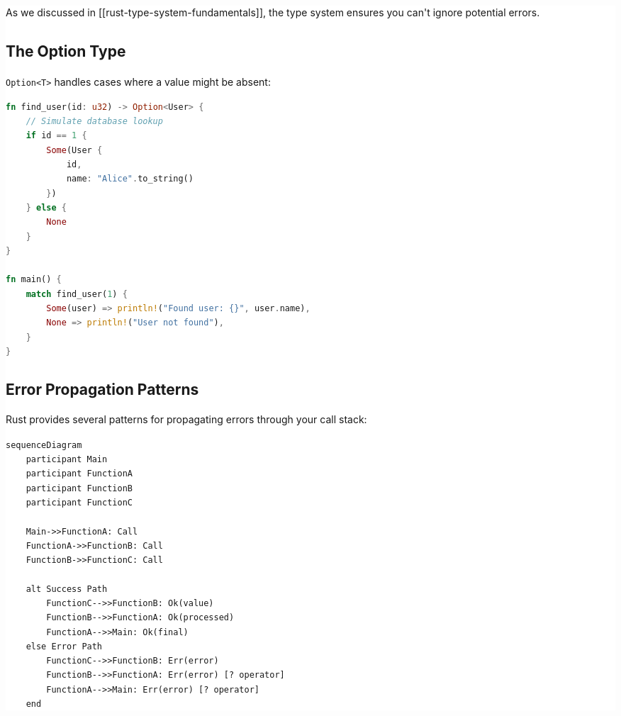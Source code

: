 As we discussed in [[rust-type-system-fundamentals]], the type system ensures you can't ignore potential errors.

## The Option<T> Type

`Option<T>` handles cases where a value might be absent:

```rust
fn find_user(id: u32) -> Option<User> {
    // Simulate database lookup
    if id == 1 {
        Some(User { 
            id, 
            name: "Alice".to_string() 
        })
    } else {
        None
    }
}

fn main() {
    match find_user(1) {
        Some(user) => println!("Found user: {}", user.name),
        None => println!("User not found"),
    }
}
```

## Error Propagation Patterns

Rust provides several patterns for propagating errors through your call stack:

```mermaid
sequenceDiagram
    participant Main
    participant FunctionA
    participant FunctionB
    participant FunctionC
    
    Main->>FunctionA: Call
    FunctionA->>FunctionB: Call
    FunctionB->>FunctionC: Call
    
    alt Success Path
        FunctionC-->>FunctionB: Ok(value)
        FunctionB-->>FunctionA: Ok(processed)
        FunctionA-->>Main: Ok(final)
    else Error Path
        FunctionC-->>FunctionB: Err(error)
        FunctionB-->>FunctionA: Err(error) [? operator]
        FunctionA-->>Main: Err(error) [? operator]
    end
```


[^1]: Unlike languages with exceptions (Java, C#, Python), Rust makes error handling explicit through the type system. This prevents the common issue of unhandled exceptions causing runtime crashes.
[^2]: Rust's `Result<T, E>` is implemented as a tagged union that's optimized by LLVM. In the success case, it's essentially a direct value with no additional overhead compared to languages with exceptions.